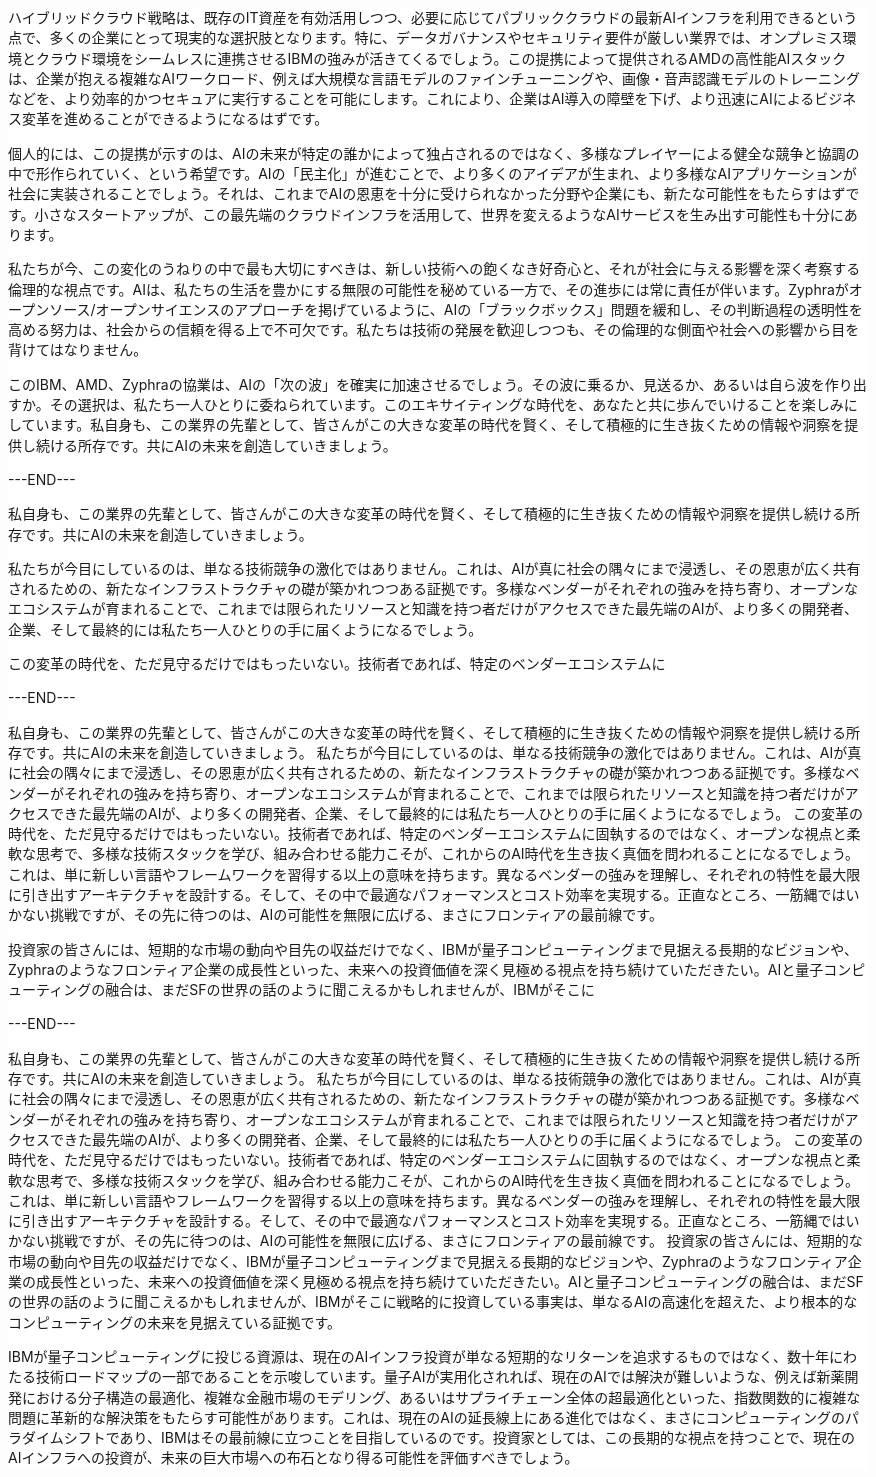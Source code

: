 ハイブリッドクラウド戦略は、既存のIT資産を有効活用しつつ、必要に応じてパブリッククラウドの最新AIインフラを利用できるという点で、多くの企業にとって現実的な選択肢となります。特に、データガバナンスやセキュリティ要件が厳しい業界では、オンプレミス環境とクラウド環境をシームレスに連携させるIBMの強みが活きてくるでしょう。この提携によって提供されるAMDの高性能AIスタックは、企業が抱える複雑なAIワークロード、例えば大規模な言語モデルのファインチューニングや、画像・音声認識モデルのトレーニングなどを、より効率的かつセキュアに実行することを可能にします。これにより、企業はAI導入の障壁を下げ、より迅速にAIによるビジネス変革を進めることができるようになるはずです。

個人的には、この提携が示すのは、AIの未来が特定の誰かによって独占されるのではなく、多様なプレイヤーによる健全な競争と協調の中で形作られていく、という希望です。AIの「民主化」が進むことで、より多くのアイデアが生まれ、より多様なAIアプリケーションが社会に実装されることでしょう。それは、これまでAIの恩恵を十分に受けられなかった分野や企業にも、新たな可能性をもたらすはずです。小さなスタートアップが、この最先端のクラウドインフラを活用して、世界を変えるようなAIサービスを生み出す可能性も十分にあります。

私たちが今、この変化のうねりの中で最も大切にすべきは、新しい技術への飽くなき好奇心と、それが社会に与える影響を深く考察する倫理的な視点です。AIは、私たちの生活を豊かにする無限の可能性を秘めている一方で、その進歩には常に責任が伴います。Zyphraがオープンソース/オープンサイエンスのアプローチを掲げているように、AIの「ブラックボックス」問題を緩和し、その判断過程の透明性を高める努力は、社会からの信頼を得る上で不可欠です。私たちは技術の発展を歓迎しつつも、その倫理的な側面や社会への影響から目を背けてはなりません。

このIBM、AMD、Zyphraの協業は、AIの「次の波」を確実に加速させるでしょう。その波に乗るか、見送るか、あるいは自ら波を作り出すか。その選択は、私たち一人ひとりに委ねられています。このエキサイティングな時代を、あなたと共に歩んでいけることを楽しみにしています。私自身も、この業界の先輩として、皆さんがこの大きな変革の時代を賢く、そして積極的に生き抜くための情報や洞察を提供し続ける所存です。共にAIの未来を創造していきましょう。

---END---

私自身も、この業界の先輩として、皆さんがこの大きな変革の時代を賢く、そして積極的に生き抜くための情報や洞察を提供し続ける所存です。共にAIの未来を創造していきましょう。

私たちが今目にしているのは、単なる技術競争の激化ではありません。これは、AIが真に社会の隅々にまで浸透し、その恩恵が広く共有されるための、新たなインフラストラクチャの礎が築かれつつある証拠です。多様なベンダーがそれぞれの強みを持ち寄り、オープンなエコシステムが育まれることで、これまでは限られたリソースと知識を持つ者だけがアクセスできた最先端のAIが、より多くの開発者、企業、そして最終的には私たち一人ひとりの手に届くようになるでしょう。

この変革の時代を、ただ見守るだけではもったいない。技術者であれば、特定のベンダーエコシステムに

---END---

私自身も、この業界の先輩として、皆さんがこの大きな変革の時代を賢く、そして積極的に生き抜くための情報や洞察を提供し続ける所存です。共にAIの未来を創造していきましょう。 私たちが今目にしているのは、単なる技術競争の激化ではありません。これは、AIが真に社会の隅々にまで浸透し、その恩恵が広く共有されるための、新たなインフラストラクチャの礎が築かれつつある証拠です。多様なベンダーがそれぞれの強みを持ち寄り、オープンなエコシステムが育まれることで、これまでは限られたリソースと知識を持つ者だけがアクセスできた最先端のAIが、より多くの開発者、企業、そして最終的には私たち一人ひとりの手に届くようになるでしょう。 この変革の時代を、ただ見守るだけではもったいない。技術者であれば、特定のベンダーエコシステムに固執するのではなく、オープンな視点と柔軟な思考で、多様な技術スタックを学び、組み合わせる能力こそが、これからのAI時代を生き抜く真価を問われることになるでしょう。これは、単に新しい言語やフレームワークを習得する以上の意味を持ちます。異なるベンダーの強みを理解し、それぞれの特性を最大限に引き出すアーキテクチャを設計する。そして、その中で最適なパフォーマンスとコスト効率を実現する。正直なところ、一筋縄ではいかない挑戦ですが、その先に待つのは、AIの可能性を無限に広げる、まさにフロンティアの最前線です。

投資家の皆さんには、短期的な市場の動向や目先の収益だけでなく、IBMが量子コンピューティングまで見据える長期的なビジョンや、Zyphraのようなフロンティア企業の成長性といった、未来への投資価値を深く見極める視点を持ち続けていただきたい。AIと量子コンピューティングの融合は、まだSFの世界の話のように聞こえるかもしれませんが、IBMがそこに

---END---

私自身も、この業界の先輩として、皆さんがこの大きな変革の時代を賢く、そして積極的に生き抜くための情報や洞察を提供し続ける所存です。共にAIの未来を創造していきましょう。 私たちが今目にしているのは、単なる技術競争の激化ではありません。これは、AIが真に社会の隅々にまで浸透し、その恩恵が広く共有されるための、新たなインフラストラクチャの礎が築かれつつある証拠です。多様なベンダーがそれぞれの強みを持ち寄り、オープンなエコシステムが育まれることで、これまでは限られたリソースと知識を持つ者だけがアクセスできた最先端のAIが、より多くの開発者、企業、そして最終的には私たち一人ひとりの手に届くようになるでしょう。 この変革の時代を、ただ見守るだけではもったいない。技術者であれば、特定のベンダーエコシステムに固執するのではなく、オープンな視点と柔軟な思考で、多様な技術スタックを学び、組み合わせる能力こそが、これからのAI時代を生き抜く真価を問われることになるでしょう。これは、単に新しい言語やフレームワークを習得する以上の意味を持ちます。異なるベンダーの強みを理解し、それぞれの特性を最大限に引き出すアーキテクチャを設計する。そして、その中で最適なパフォーマンスとコスト効率を実現する。正直なところ、一筋縄ではいかない挑戦ですが、その先に待つのは、AIの可能性を無限に広げる、まさにフロンティアの最前線です。 投資家の皆さんには、短期的な市場の動向や目先の収益だけでなく、IBMが量子コンピューティングまで見据える長期的なビジョンや、Zyphraのようなフロンティア企業の成長性といった、未来への投資価値を深く見極める視点を持ち続けていただきたい。AIと量子コンピューティングの融合は、まだSFの世界の話のように聞こえるかもしれませんが、IBMがそこに戦略的に投資している事実は、単なるAIの高速化を超えた、より根本的なコンピューティングの未来を見据えている証拠です。

IBMが量子コンピューティングに投じる資源は、現在のAIインフラ投資が単なる短期的なリターンを追求するものではなく、数十年にわたる技術ロードマップの一部であることを示唆しています。量子AIが実用化されれば、現在のAIでは解決が難しいような、例えば新薬開発における分子構造の最適化、複雑な金融市場のモデリング、あるいはサプライチェーン全体の超最適化といった、指数関数的に複雑な問題に革新的な解決策をもたらす可能性があります。これは、現在のAIの延長線上にある進化ではなく、まさにコンピューティングのパラダイムシフトであり、IBMはその最前線に立つことを目指しているのです。投資家としては、この長期的な視点を持つことで、現在のAIインフラへの投資が、未来の巨大市場への布石となり得る可能性を評価すべきでしょう。
